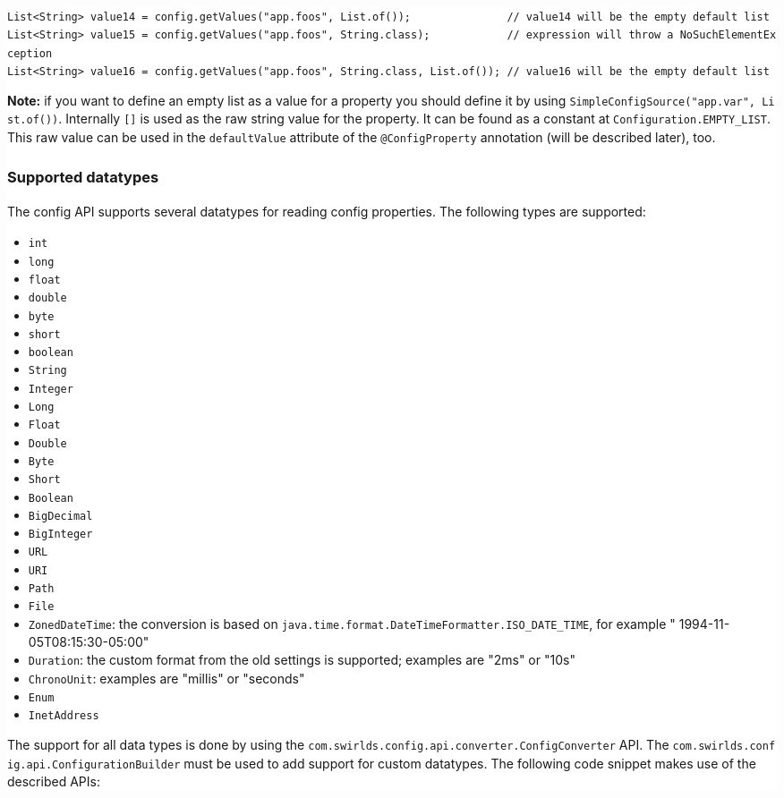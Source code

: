 ```
List<String> value14 = config.getValues("app.foos", List.of());               // value14 will be the empty default list
List<String> value15 = config.getValues("app.foos", String.class);            // expression will throw a NoSuchElementException
List<String> value16 = config.getValues("app.foos", String.class, List.of()); // value16 will be the empty default list
```

**Note:** if you want to define an empty list as a value for a property you should define it by
using `SimpleConfigSource("app.var", List.of())`. Internally `[]` is used as the raw string value for the property. It
can be found as a constant at `Configuration.EMPTY_LIST`. This raw value can be used in the `defaultValue` attribute of
the `@ConfigProperty` annotation (will be described later), too.

### Supported datatypes

The config API supports several datatypes for reading config properties. The following types are supported:

- `int`
- `long`
- `float`
- `double`
- `byte`
- `short`
- `boolean`
- `String`
- `Integer`
- `Long`
- `Float`
- `Double`
- `Byte`
- `Short`
- `Boolean`
- `BigDecimal`
- `BigInteger`
- `URL`
- `URI`
- `Path`
- `File`
- `ZonedDateTime`: the conversion is based on `java.time.format.DateTimeFormatter.ISO_DATE_TIME`, for example "
  1994-11-05T08:15:30-05:00"
- `Duration`: the custom format from the old settings is supported; examples are "2ms" or "10s"
- `ChronoUnit`: examples are "millis" or "seconds"
- `Enum`
- `InetAddress`

The support for all data types is done by using the `com.swirlds.config.api.converter.ConfigConverter` API. The
`com.swirlds.config.api.ConfigurationBuilder` must be used to add support for custom datatypes. The following code
snippet makes use of the described APIs:
